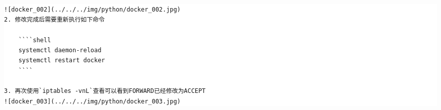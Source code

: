     ![docker_002](../../../img/python/docker_002.jpg)  
    2. 修改完成后需要重新执行如下命令

        ````shell
        systemctl daemon-reload
        systemctl restart docker
        ````

    3. 再次使用`iptables -vnL`查看可以看到FORWARD已经修改为ACCEPT
    ![docker_003](../../../img/python/docker_003.jpg)  
